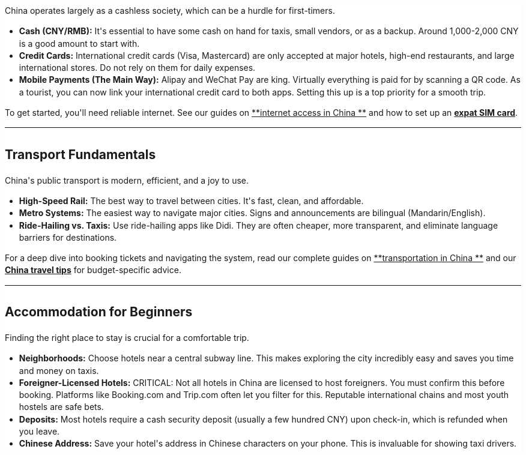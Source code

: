 China operates largely as a cashless society, which can be a hurdle for first-timers.

- **Cash (CNY/RMB):** It's essential to have some cash on hand for taxis, small vendors, or as a backup. Around
  1,000-2,000 CNY is a good amount to start with.
- **Credit Cards:** International credit cards (Visa, Mastercard) are only accepted at major hotels, high-end
  restaurants, and large international stores. Do not rely on them for daily expenses.
- **Mobile Payments (The Main Way):** Alipay and WeChat Pay are king. Virtually everything is paid for by scanning a QR
  code. As a tourist, you can now link your international credit card to both apps. Setting this up is a top priority
  for a smooth trip.

To get started, you'll need reliable internet. See our guides on [**internet access in China
**](/internet-access-in-china) and how to set up an [**expat SIM card**](/expat-sim-card-guide-for-china).

---

## Transport Fundamentals

China's public transport is modern, efficient, and a joy to use.

- **High-Speed Rail:** The best way to travel between cities. It's fast, clean, and affordable.
- **Metro Systems:** The easiest way to navigate major cities. Signs and announcements are bilingual (Mandarin/English).
- **Ride-Hailing vs. Taxis:** Use ride-hailing apps like Didi. They are often cheaper, more transparent, and eliminate
  language barriers for destinations.

For a deep dive into booking tickets and navigating the system, read our complete guides on [**transportation in China
**](/transportation-in-china) and our [**China travel tips**](/china-travel-tips) for budget-specific advice.

---

## Accommodation for Beginners

Finding the right place to stay is crucial for a comfortable trip.

- **Neighborhoods:** Choose hotels near a central subway line. This makes exploring the city incredibly easy and saves
  you time and money on taxis.
- **Foreigner-Licensed Hotels:** CRITICAL: Not all hotels in China are licensed to host foreigners. You must confirm
  this before booking. Platforms like Booking.com and Trip.com often let you filter for this. Reputable international
  chains and most youth hostels are safe bets.
- **Deposits:** Most hotels require a cash security deposit (usually a few hundred CNY) upon check-in, which is refunded
  when you leave.
- **Chinese Address:** Save your hotel's address in Chinese characters on your phone. This is invaluable for showing
  taxi drivers.
